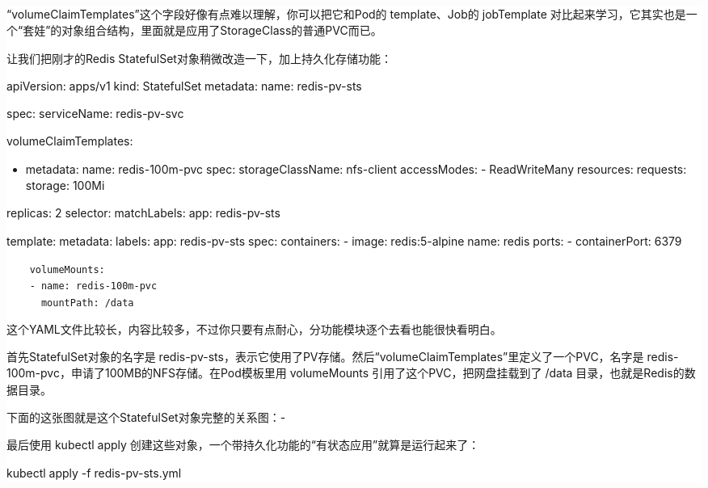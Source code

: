 “volumeClaimTemplates”这个字段好像有点难以理解，你可以把它和Pod的 template、Job的 jobTemplate 对比起来学习，它其实也是一个“套娃”的对象组合结构，里面就是应用了StorageClass的普通PVC而已。

让我们把刚才的Redis StatefulSet对象稍微改造一下，加上持久化存储功能：

apiVersion: apps/v1
kind: StatefulSet
metadata:
  name: redis-pv-sts

spec:
  serviceName: redis-pv-svc

  volumeClaimTemplates:
  - metadata:
      name: redis-100m-pvc
    spec:
      storageClassName: nfs-client
      accessModes:
        - ReadWriteMany
      resources:
        requests:
          storage: 100Mi

  replicas: 2
  selector:
    matchLabels:
      app: redis-pv-sts

  template:
    metadata:
      labels:
        app: redis-pv-sts
    spec:
      containers:
      - image: redis:5-alpine
        name: redis
        ports:
        - containerPort: 6379

        volumeMounts:
        - name: redis-100m-pvc
          mountPath: /data


这个YAML文件比较长，内容比较多，不过你只要有点耐心，分功能模块逐个去看也能很快看明白。

首先StatefulSet对象的名字是 redis-pv-sts，表示它使用了PV存储。然后“volumeClaimTemplates”里定义了一个PVC，名字是 redis-100m-pvc，申请了100MB的NFS存储。在Pod模板里用 volumeMounts 引用了这个PVC，把网盘挂载到了 /data 目录，也就是Redis的数据目录。

下面的这张图就是这个StatefulSet对象完整的关系图：-


最后使用 kubectl apply 创建这些对象，一个带持久化功能的“有状态应用”就算是运行起来了：

kubectl apply -f redis-pv-sts.yml

